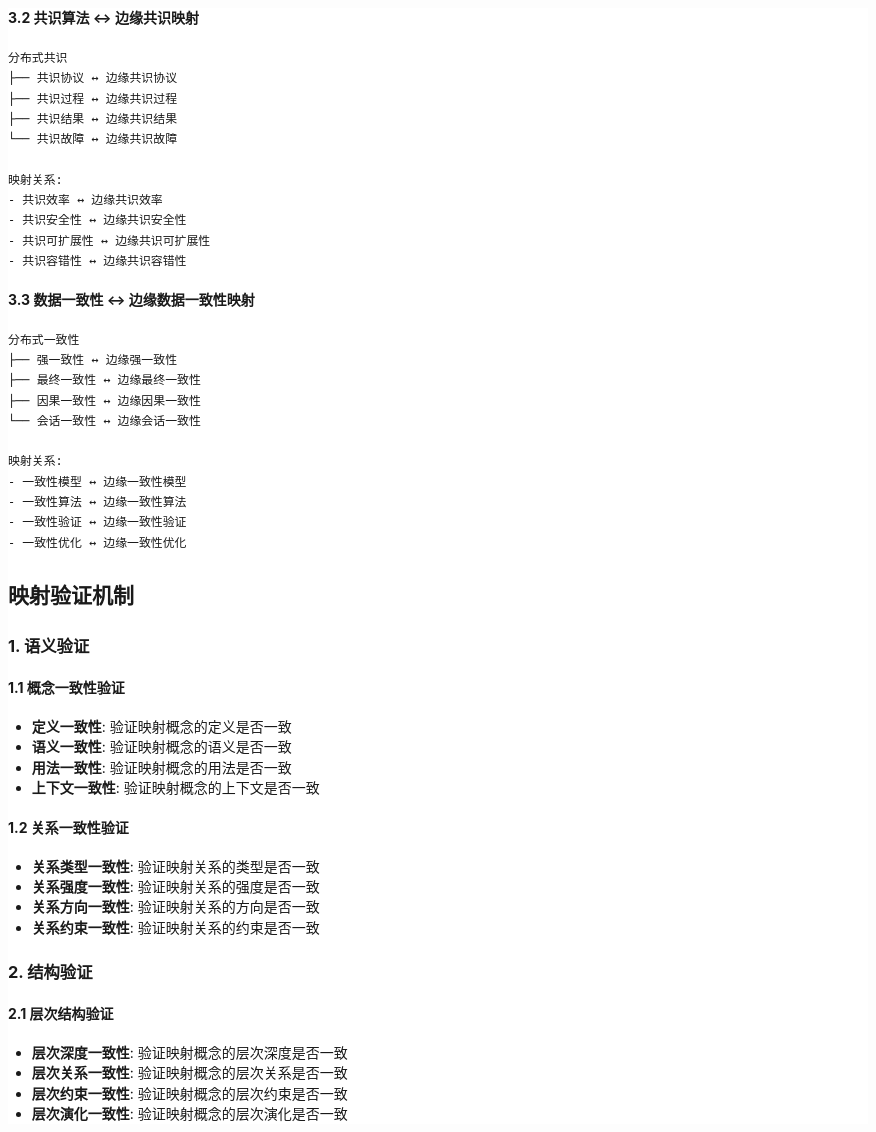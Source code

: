 #### 3.2 共识算法 ↔ 边缘共识映射
```text
分布式共识
├── 共识协议 ↔ 边缘共识协议
├── 共识过程 ↔ 边缘共识过程
├── 共识结果 ↔ 边缘共识结果
└── 共识故障 ↔ 边缘共识故障

映射关系:
- 共识效率 ↔ 边缘共识效率
- 共识安全性 ↔ 边缘共识安全性
- 共识可扩展性 ↔ 边缘共识可扩展性
- 共识容错性 ↔ 边缘共识容错性
```

#### 3.3 数据一致性 ↔ 边缘数据一致性映射
```text
分布式一致性
├── 强一致性 ↔ 边缘强一致性
├── 最终一致性 ↔ 边缘最终一致性
├── 因果一致性 ↔ 边缘因果一致性
└── 会话一致性 ↔ 边缘会话一致性

映射关系:
- 一致性模型 ↔ 边缘一致性模型
- 一致性算法 ↔ 边缘一致性算法
- 一致性验证 ↔ 边缘一致性验证
- 一致性优化 ↔ 边缘一致性优化
```

## 映射验证机制

### 1. 语义验证

#### 1.1 概念一致性验证
- **定义一致性**: 验证映射概念的定义是否一致
- **语义一致性**: 验证映射概念的语义是否一致
- **用法一致性**: 验证映射概念的用法是否一致
- **上下文一致性**: 验证映射概念的上下文是否一致

#### 1.2 关系一致性验证
- **关系类型一致性**: 验证映射关系的类型是否一致
- **关系强度一致性**: 验证映射关系的强度是否一致
- **关系方向一致性**: 验证映射关系的方向是否一致
- **关系约束一致性**: 验证映射关系的约束是否一致

### 2. 结构验证

#### 2.1 层次结构验证
- **层次深度一致性**: 验证映射概念的层次深度是否一致
- **层次关系一致性**: 验证映射概念的层次关系是否一致
- **层次约束一致性**: 验证映射概念的层次约束是否一致
- **层次演化一致性**: 验证映射概念的层次演化是否一致
